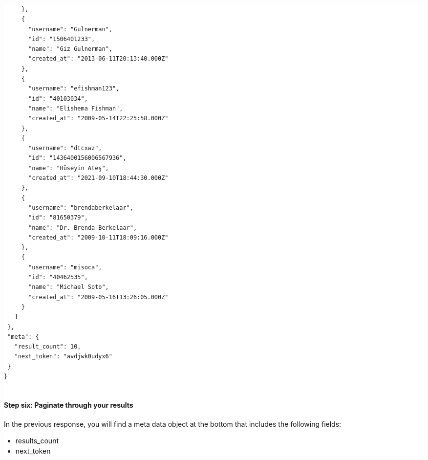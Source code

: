 ```
     },
     {
       "username": "Gulnerman",
       "id": "1506401233",
       "name": "Giz Gulnerman",
       "created_at": "2013-06-11T20:13:40.000Z"
     },
     {
       "username": "efishman123",
       "id": "40103034",
       "name": "Elishema Fishman",
       "created_at": "2009-05-14T22:25:58.000Z"
     },
     {
       "username": "dtcxwz",
       "id": "1436400156006567936",
       "name": "Hüseyin Ateş",
       "created_at": "2021-09-10T18:44:30.000Z"
     },
     {
       "username": "brendaberkelaar",
       "id": "81650379",
       "name": "Dr. Brenda Berkelaar",
       "created_at": "2009-10-11T18:09:16.000Z"
     },
     {
       "username": "misoca",
       "id": "40462535",
       "name": "Michael Soto",
       "created_at": "2009-05-16T13:26:05.000Z"
     }
   ]
 },
 "meta": {
   "result_count": 10,
   "next_token": "avdjwk0udyx6"
 }
}
    
```






#### Step six: Paginate through your results


In the previous response, you will find a meta data object at the bottom that includes the following fields:


* results\_count
* next\_token

